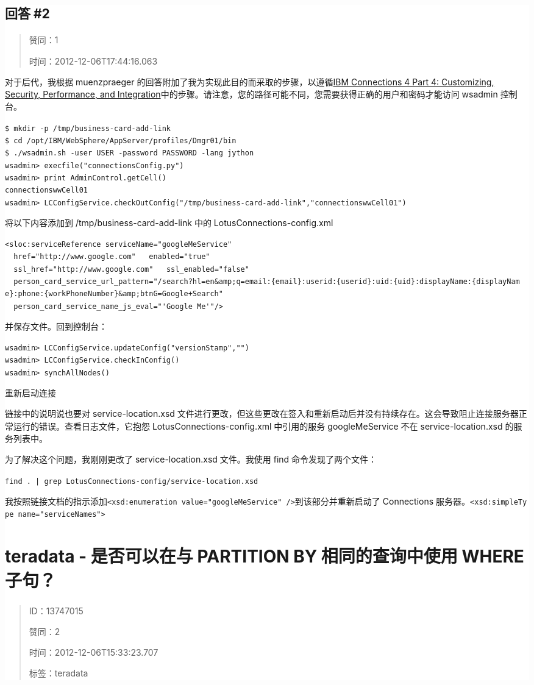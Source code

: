 ## 回答 #2

> 赞同：1
> 
> 时间：2012-12-06T17:44:16.063

对于后代，我根据 muenzpraeger 的回答附加了我为实现此目的而采取的步骤，以遵循[IBM Connections 4 Part 4: Customizing, Security, Performance, and Integration](http://infolib.lotus.com/resources/connections/4.0/doc/en_us/ic4_p4.html#c_admin_profiles_customize_biz_card_links)中的步骤。请注意，您的路径可能不同，您需要获得正确的用户和密码才能访问 wsadmin 控制台。

```
$ mkdir -p /tmp/business-card-add-link
$ cd /opt/IBM/WebSphere/AppServer/profiles/Dmgr01/bin
$ ./wsadmin.sh -user USER -password PASSWORD -lang jython
wsadmin> execfile("connectionsConfig.py")
wsadmin> print AdminControl.getCell()
connectionswwCell01
wsadmin> LCConfigService.checkOutConfig("/tmp/business-card-add-link","connectionswwCell01") 
```

将以下内容添加到 /tmp/business-card-add-link 中的 LotusConnections-config.xml

```
<sloc:serviceReference serviceName="googleMeService"
  href="http://www.google.com"   enabled="true"
  ssl_href="http://www.google.com"   ssl_enabled="false"
  person_card_service_url_pattern="/search?hl=en&amp;q=email:{email}:userid:{userid}:uid:{uid}:displayName:{displayName}:phone:{workPhoneNumber}&amp;btnG=Google+Search" 
  person_card_service_name_js_eval="'Google Me'"/> 
```

并保存文件。回到控制台：

```
wsadmin> LCConfigService.updateConfig("versionStamp","")
wsadmin> LCConfigService.checkInConfig()
wsadmin> synchAllNodes() 
```

重新启动连接

链接中的说明说也要对 service-location.xsd 文件进行更改，但这些更改在签入和重新启动后并没有持续存在。这会导致阻止连接服务器正常运行的错误。查看日志文件，它抱怨 LotusConnections-config.xml 中引用的服务 googleMeService 不在 service-location.xsd 的服务列表中。

为了解决这个问题，我刚刚更改了 service-location.xsd 文件。我使用 find 命令发现了两个文件：

```
find . | grep LotusConnections-config/service-location.xsd 
```

我按照链接文档的指示添加`<xsd:enumeration value="googleMeService" />`到该部分并重新启动了 Connections 服务器。`<xsd:simpleType name="serviceNames">`

# teradata - 是否可以在与 PARTITION BY 相同的查询中使用 WHERE 子句？

> ID：13747015
> 
> 赞同：2
> 
> 时间：2012-12-06T15:33:23.707
> 
> 标签：teradata
